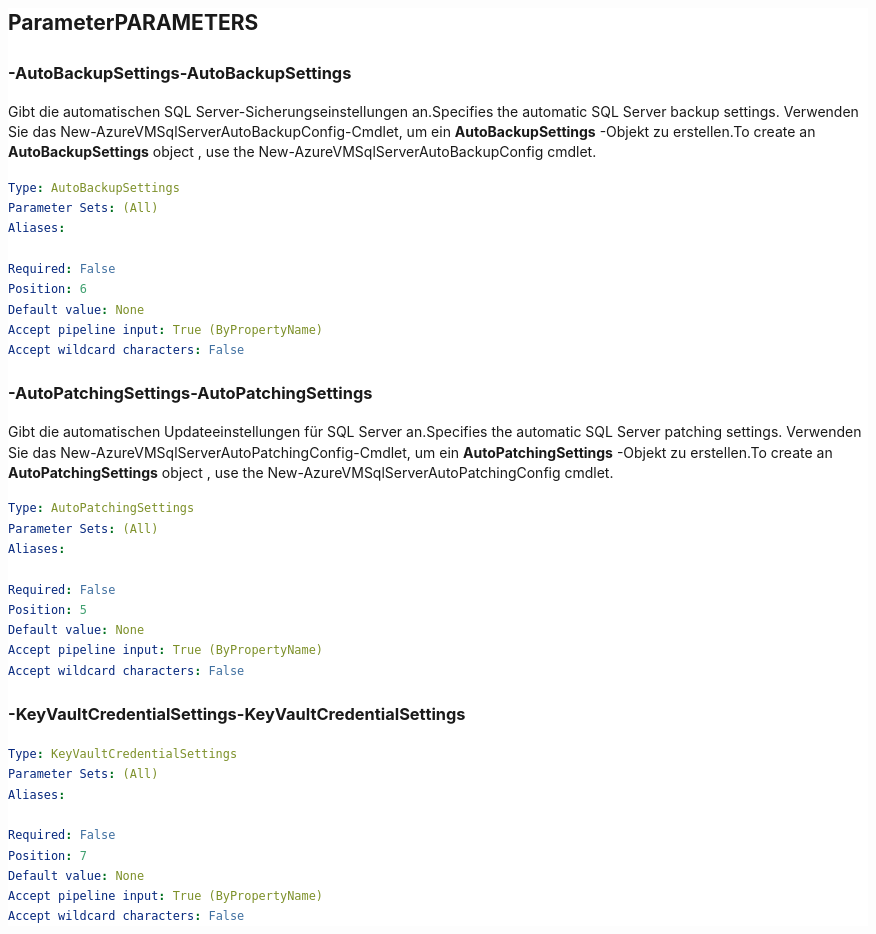 ## <span data-ttu-id="b539f-127">Parameter</span><span class="sxs-lookup"><span data-stu-id="b539f-127">PARAMETERS</span></span>

### <span data-ttu-id="b539f-128">-AutoBackupSettings</span><span class="sxs-lookup"><span data-stu-id="b539f-128">-AutoBackupSettings</span></span>
<span data-ttu-id="b539f-129">Gibt die automatischen SQL Server-Sicherungseinstellungen an.</span><span class="sxs-lookup"><span data-stu-id="b539f-129">Specifies the automatic SQL Server backup settings.</span></span>
<span data-ttu-id="b539f-130">Verwenden Sie das New-AzureVMSqlServerAutoBackupConfig-Cmdlet, um ein **AutoBackupSettings** -Objekt zu erstellen.</span><span class="sxs-lookup"><span data-stu-id="b539f-130">To create an **AutoBackupSettings** object , use the New-AzureVMSqlServerAutoBackupConfig cmdlet.</span></span>

```yaml
Type: AutoBackupSettings
Parameter Sets: (All)
Aliases: 

Required: False
Position: 6
Default value: None
Accept pipeline input: True (ByPropertyName)
Accept wildcard characters: False
```

### <span data-ttu-id="b539f-131">-AutoPatchingSettings</span><span class="sxs-lookup"><span data-stu-id="b539f-131">-AutoPatchingSettings</span></span>
<span data-ttu-id="b539f-132">Gibt die automatischen Updateeinstellungen für SQL Server an.</span><span class="sxs-lookup"><span data-stu-id="b539f-132">Specifies the automatic SQL Server patching settings.</span></span>
<span data-ttu-id="b539f-133">Verwenden Sie das New-AzureVMSqlServerAutoPatchingConfig-Cmdlet, um ein **AutoPatchingSettings** -Objekt zu erstellen.</span><span class="sxs-lookup"><span data-stu-id="b539f-133">To create an **AutoPatchingSettings** object , use the New-AzureVMSqlServerAutoPatchingConfig cmdlet.</span></span>

```yaml
Type: AutoPatchingSettings
Parameter Sets: (All)
Aliases: 

Required: False
Position: 5
Default value: None
Accept pipeline input: True (ByPropertyName)
Accept wildcard characters: False
```

### <span data-ttu-id="b539f-134">-KeyVaultCredentialSettings</span><span class="sxs-lookup"><span data-stu-id="b539f-134">-KeyVaultCredentialSettings</span></span>
```yaml
Type: KeyVaultCredentialSettings
Parameter Sets: (All)
Aliases: 

Required: False
Position: 7
Default value: None
Accept pipeline input: True (ByPropertyName)
Accept wildcard characters: False
```